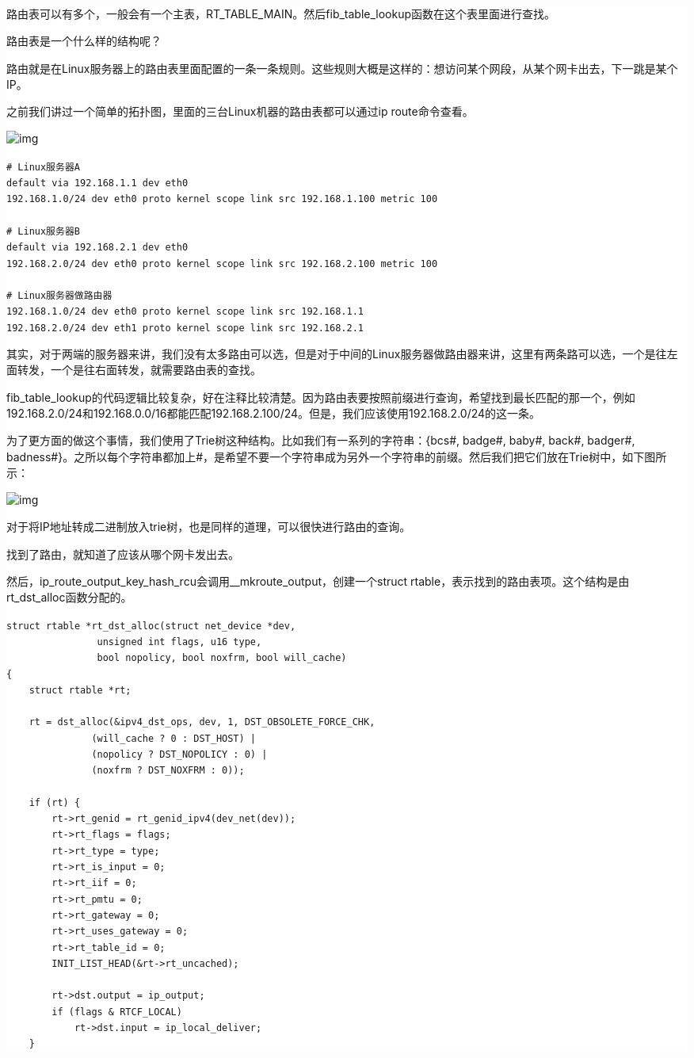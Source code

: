 路由表可以有多个，一般会有一个主表，RT_TABLE_MAIN。然后fib_table_lookup函数在这个表里面进行查找。

路由表是一个什么样的结构呢？

路由就是在Linux服务器上的路由表里面配置的一条一条规则。这些规则大概是这样的：想访问某个网段，从某个网卡出去，下一跳是某个IP。

之前我们讲过一个简单的拓扑图，里面的三台Linux机器的路由表都可以通过ip route命令查看。

![img](https://static001.geekbang.org/resource/image/f6/0e/f6982eb85dc66bd04200474efb3a050e.png)

```
# Linux服务器A
default via 192.168.1.1 dev eth0
192.168.1.0/24 dev eth0 proto kernel scope link src 192.168.1.100 metric 100

# Linux服务器B
default via 192.168.2.1 dev eth0
192.168.2.0/24 dev eth0 proto kernel scope link src 192.168.2.100 metric 100

# Linux服务器做路由器
192.168.1.0/24 dev eth0 proto kernel scope link src 192.168.1.1  
192.168.2.0/24 dev eth1 proto kernel scope link src 192.168.2.1  
```

其实，对于两端的服务器来讲，我们没有太多路由可以选，但是对于中间的Linux服务器做路由器来讲，这里有两条路可以选，一个是往左面转发，一个是往右面转发，就需要路由表的查找。

fib_table_lookup的代码逻辑比较复杂，好在注释比较清楚。因为路由表要按照前缀进行查询，希望找到最长匹配的那一个，例如192.168.2.0/24和192.168.0.0/16都能匹配192.168.2.100/24。但是，我们应该使用192.168.2.0/24的这一条。

为了更方面的做这个事情，我们使用了Trie树这种结构。比如我们有一系列的字符串：{bcs#, badge#, baby#, back#, badger#, badness#}。之所以每个字符串都加上#，是希望不要一个字符串成为另外一个字符串的前缀。然后我们把它们放在Trie树中，如下图所示：

![img](https://static001.geekbang.org/resource/image/3f/11/3f0a99cf1c47afcd0bd740c4b7802511.png)

对于将IP地址转成二进制放入trie树，也是同样的道理，可以很快进行路由的查询。

找到了路由，就知道了应该从哪个网卡发出去。

然后，ip_route_output_key_hash_rcu会调用__mkroute_output，创建一个struct rtable，表示找到的路由表项。这个结构是由rt_dst_alloc函数分配的。

```
struct rtable *rt_dst_alloc(struct net_device *dev,
			    unsigned int flags, u16 type,
			    bool nopolicy, bool noxfrm, bool will_cache)
{
	struct rtable *rt;

	rt = dst_alloc(&ipv4_dst_ops, dev, 1, DST_OBSOLETE_FORCE_CHK,
		       (will_cache ? 0 : DST_HOST) |
		       (nopolicy ? DST_NOPOLICY : 0) |
		       (noxfrm ? DST_NOXFRM : 0));

	if (rt) {
		rt->rt_genid = rt_genid_ipv4(dev_net(dev));
		rt->rt_flags = flags;
		rt->rt_type = type;
		rt->rt_is_input = 0;
		rt->rt_iif = 0;
		rt->rt_pmtu = 0;
		rt->rt_gateway = 0;
		rt->rt_uses_gateway = 0;
		rt->rt_table_id = 0;
		INIT_LIST_HEAD(&rt->rt_uncached);

		rt->dst.output = ip_output;
		if (flags & RTCF_LOCAL)
			rt->dst.input = ip_local_deliver;
	}
```